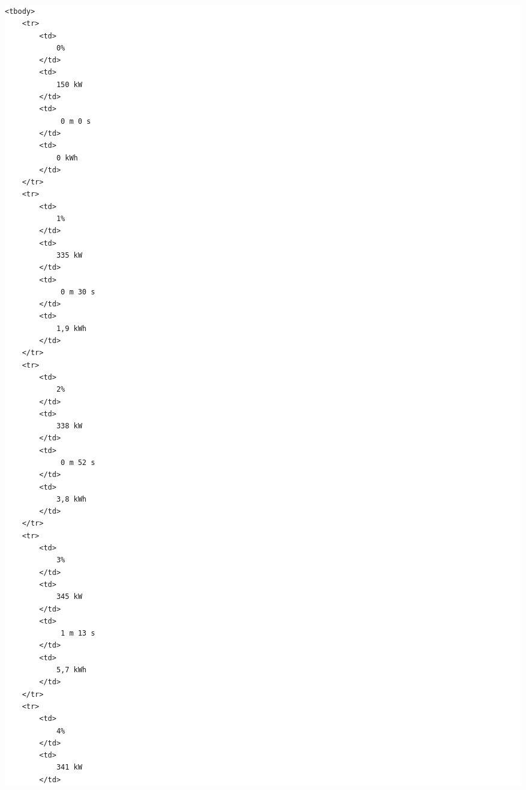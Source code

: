 	<tbody>
		<tr>
			<td>
				0%
			</td>
			<td>
				150 kW
			</td>
			<td>
				 0 m 0 s
			</td>
			<td>
				0 kWh
			</td>
		</tr>
		<tr>
			<td>
				1%
			</td>
			<td>
				335 kW
			</td>
			<td>
				 0 m 30 s
			</td>
			<td>
				1,9 kWh
			</td>
		</tr>
		<tr>
			<td>
				2%
			</td>
			<td>
				338 kW
			</td>
			<td>
				 0 m 52 s
			</td>
			<td>
				3,8 kWh
			</td>
		</tr>
		<tr>
			<td>
				3%
			</td>
			<td>
				345 kW
			</td>
			<td>
				 1 m 13 s
			</td>
			<td>
				5,7 kWh
			</td>
		</tr>
		<tr>
			<td>
				4%
			</td>
			<td>
				341 kW
			</td>